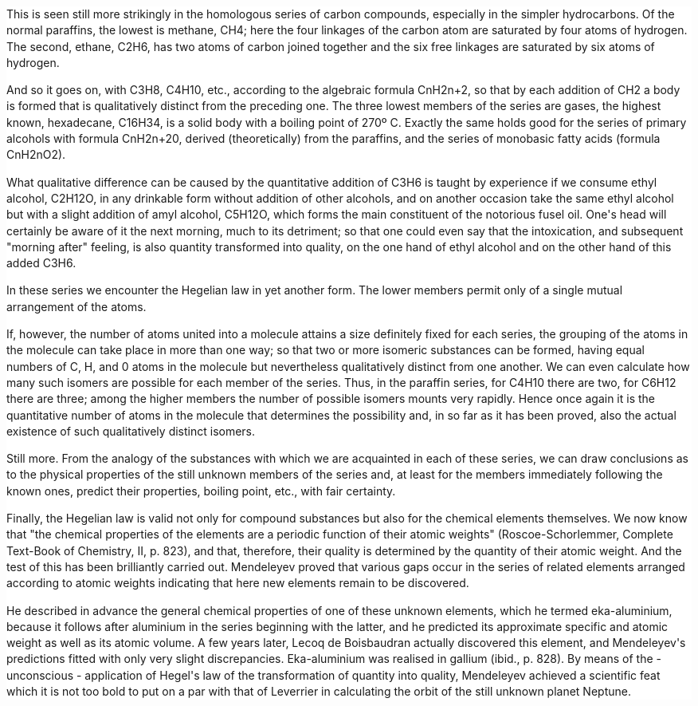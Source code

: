 This is seen still more strikingly in the homologous series of carbon compounds, especially in the simpler hydrocarbons. Of the normal paraffins, the lowest is methane, CH4; here the four linkages of the carbon atom are saturated by four atoms of hydrogen. The second, ethane, C2H6, has two atoms of carbon joined together and the six free linkages are saturated by six atoms of hydrogen. 

And so it goes on, with C3H8, C4H10, etc., according to the algebraic formula CnH2n+2, so that by each addition of CH2 a body is formed that is qualitatively distinct from the preceding one. The three lowest members of the series are gases, the highest known, hexadecane, C16H34, is a solid body with a boiling point of 270º C. Exactly the same holds good for the series of primary alcohols with formula CnH2n+20, derived (theoretically) from the paraffins, and the series of monobasic fatty acids (formula CnH2nO2). 

What qualitative difference can be caused by the quantitative addition of C3H6 is taught by experience if we consume ethyl alcohol, C2H12O, in any drinkable form without addition of other alcohols, and on another occasion take the same ethyl alcohol but with a slight addition of amyl alcohol, C5H12O, which forms the main constituent of the notorious fusel oil. One's head will certainly be aware of it the next morning, much to its detriment; so that one could even say that the intoxication, and subsequent "morning after" feeling, is also quantity transformed into quality, on the one hand of ethyl alcohol and on the other hand of this added C3H6.

In these series we encounter the Hegelian law in yet another form. The lower members permit only of a single mutual arrangement of the atoms. 

If, however, the number of atoms united into a molecule attains a size definitely fixed for each series, the grouping of the atoms in the molecule can take place in more than one way; so that two or more isomeric substances can be formed, having equal numbers of C, H, and 0 atoms in the molecule but nevertheless qualitatively distinct from one another. We can even calculate how many such isomers are possible for each member of the series. Thus, in the paraffin series, for C4H10 there are two, for C6H12 there are three; among the higher members the number of possible isomers mounts very rapidly. Hence once again it is the quantitative number of atoms in the molecule that determines the possibility and, in so far as it has been proved, also the actual existence of such qualitatively distinct isomers.

Still more. From the analogy of the substances with which we are acquainted in each of these series, we can draw conclusions as to the physical properties of the still unknown members of the series and, at least for the members immediately following the known ones, predict their properties, boiling point, etc., with fair certainty.

Finally, the Hegelian law is valid not only for compound substances but also for the chemical elements themselves. We now know that "the chemical properties of the elements are a periodic function of their atomic weights" (Roscoe-Schorlemmer, Complete Text-Book of Chemistry, II, p. 823), and that, therefore, their quality is determined by the quantity of their atomic weight. And the test of this has been brilliantly carried out. Mendeleyev proved that various gaps occur in the series of related elements arranged according to atomic weights indicating that here new elements remain to be discovered. 

He described in advance the general chemical properties of one of these unknown elements, which he termed eka-aluminium, because it follows after aluminium in the series beginning with the latter, and he predicted its approximate specific and atomic weight as well as its atomic volume. A few years later, Lecoq de Boisbaudran actually discovered this element, and Mendeleyev's predictions fitted with only very slight discrepancies. Eka-aluminium was realised in gallium (ibid., p. 828). By means of the - unconscious - application of Hegel's law of the transformation of quantity into quality, Mendeleyev achieved a scientific feat which it is not too bold to put on a par with that of Leverrier in calculating the orbit of the still unknown planet Neptune.
